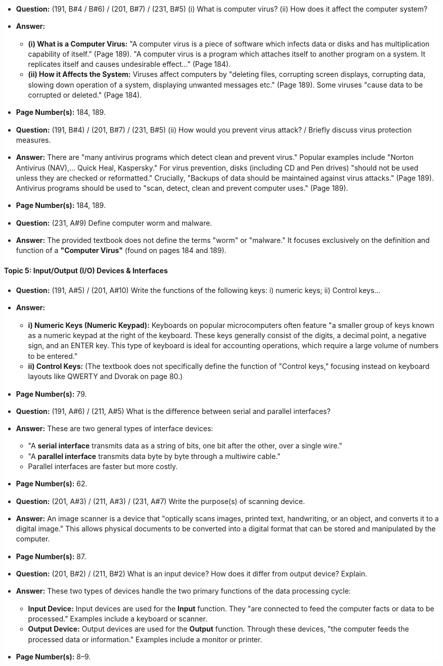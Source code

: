 *   **Question:** (191, B#4 / B#6) / (201, B#7) / (231, B#5) (i) What is computer virus? (ii) How does it affect the computer system?
*   **Answer:**
    *   **(i) What is a Computer Virus:** "A computer virus is a piece of software which infects data or disks and has multiplication capability of itself." (Page 189). "A computer virus is a program which attaches itself to another program on a system. It replicates itself and causes undesirable effect..." (Page 184).
    *   **(ii) How it Affects the System:** Viruses affect computers by "deleting files, corrupting screen displays, corrupting data, slowing down operation of a system, displaying unwanted messages etc." (Page 189). Some viruses "cause data to be corrupted or deleted." (Page 184).
*   **Page Number(s):** 184, 189.

*   **Question:** (191, B#4) / (201, B#7) / (231, B#5) (ii) How would you prevent virus attack? / Briefly discuss virus protection measures.
*   **Answer:** There are "many antivirus programs which detect clean and prevent virus." Popular examples include "Norton Antivirus (NAV),... Quick Heal, Kaspersky." For virus prevention, disks (including CD and Pen drives) "should not be used unless they are checked or reformatted." Crucially, "Backups of data should be maintained against virus attacks." (Page 189). Antivirus programs should be used to "scan, detect, clean and prevent computer uses." (Page 189).
*   **Page Number(s):** 184, 189.

*   **Question:** (231, A#9) Define computer worm and malware.
*   **Answer:** The provided textbook does not define the terms "worm" or "malware." It focuses exclusively on the definition and function of a **"Computer Virus"** (found on pages 184 and 189).

#### **Topic 5: Input/Output (I/O) Devices & Interfaces**

*   **Question:** (191, A#5) / (201, A#10) Write the functions of the following keys: i) numeric keys; ii) Control keys...
*   **Answer:**
    *   **i) Numeric Keys (Numeric Keypad):** Keyboards on popular microcomputers often feature "a smaller group of keys known as a numeric keypad at the right of the keyboard. These keys generally consist of the digits, a decimal point, a negative sign, and an ENTER key. This type of keyboard is ideal for accounting operations, which require a large volume of numbers to be entered."
    *   **ii) Control Keys:** (The textbook does not specifically define the function of "Control keys," focusing instead on keyboard layouts like QWERTY and Dvorak on page 80.)
*   **Page Number(s):** 79.

*   **Question:** (191, A#6) / (211, A#5) What is the difference between serial and parallel interfaces?
*   **Answer:** These are two general types of interface devices:
    *   "A **serial interface** transmits data as a string of bits, one bit after the other, over a single wire."
    *   "A **parallel interface** transmits data byte by byte through a multiwire cable."
    *   Parallel interfaces are faster but more costly.
*   **Page Number(s):** 62.

*   **Question:** (201, A#3) / (211, A#3) / (231, A#7) Write the purpose(s) of scanning device.
*   **Answer:** An image scanner is a device that "optically scans images, printed text, handwriting, or an object, and converts it to a digital image." This allows physical documents to be converted into a digital format that can be stored and manipulated by the computer.
*   **Page Number(s):** 87.

*   **Question:** (201, B#2) / (211, B#2) What is an input device? How does it differ from output device? Explain.
*   **Answer:** These two types of devices handle the two primary functions of the data processing cycle:
    *   **Input Device:** Input devices are used for the **Input** function. They "are connected to feed the computer facts or data to be processed." Examples include a keyboard or scanner.
    *   **Output Device:** Output devices are used for the **Output** function. Through these devices, "the computer feeds the processed data or information." Examples include a monitor or printer.
*   **Page Number(s):** 8–9.
